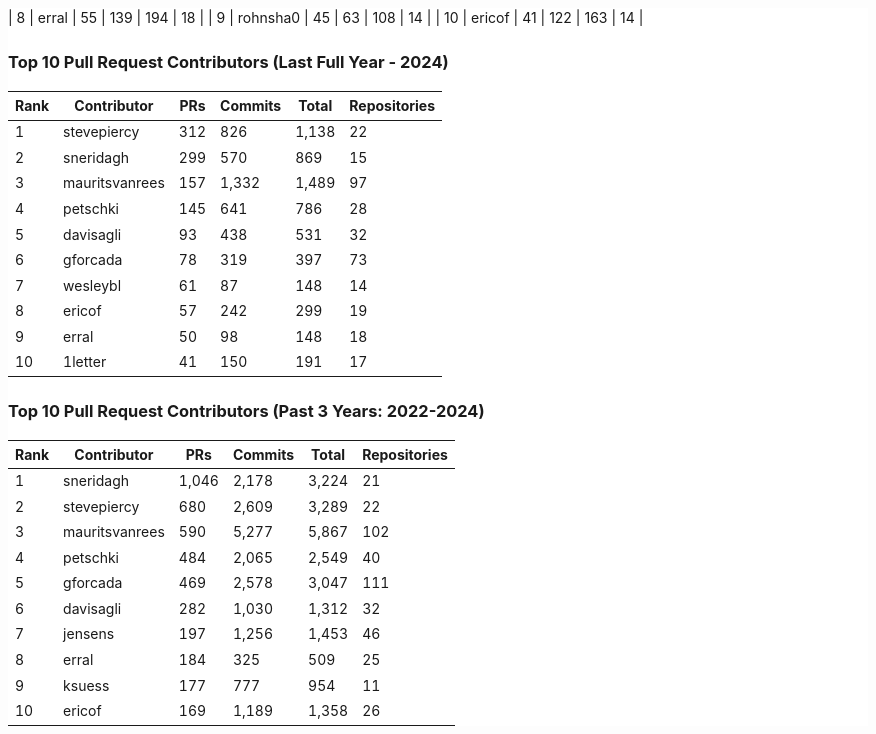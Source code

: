 | 8 | erral | 55 | 139 | 194 | 18 |
| 9 | rohnsha0 | 45 | 63 | 108 | 14 |
| 10 | ericof | 41 | 122 | 163 | 14 |


### Top 10 Pull Request Contributors (Last Full Year - 2024)

| Rank | Contributor | PRs | Commits | Total | Repositories |
|------|-------------|-----|---------|-------|-------------|
| 1 | stevepiercy | 312 | 826 | 1,138 | 22 |
| 2 | sneridagh | 299 | 570 | 869 | 15 |
| 3 | mauritsvanrees | 157 | 1,332 | 1,489 | 97 |
| 4 | petschki | 145 | 641 | 786 | 28 |
| 5 | davisagli | 93 | 438 | 531 | 32 |
| 6 | gforcada | 78 | 319 | 397 | 73 |
| 7 | wesleybl | 61 | 87 | 148 | 14 |
| 8 | ericof | 57 | 242 | 299 | 19 |
| 9 | erral | 50 | 98 | 148 | 18 |
| 10 | 1letter | 41 | 150 | 191 | 17 |


### Top 10 Pull Request Contributors (Past 3 Years: 2022-2024)

| Rank | Contributor | PRs | Commits | Total | Repositories |
|------|-------------|-----|---------|-------|-------------|
| 1 | sneridagh | 1,046 | 2,178 | 3,224 | 21 |
| 2 | stevepiercy | 680 | 2,609 | 3,289 | 22 |
| 3 | mauritsvanrees | 590 | 5,277 | 5,867 | 102 |
| 4 | petschki | 484 | 2,065 | 2,549 | 40 |
| 5 | gforcada | 469 | 2,578 | 3,047 | 111 |
| 6 | davisagli | 282 | 1,030 | 1,312 | 32 |
| 7 | jensens | 197 | 1,256 | 1,453 | 46 |
| 8 | erral | 184 | 325 | 509 | 25 |
| 9 | ksuess | 177 | 777 | 954 | 11 |
| 10 | ericof | 169 | 1,189 | 1,358 | 26 |
